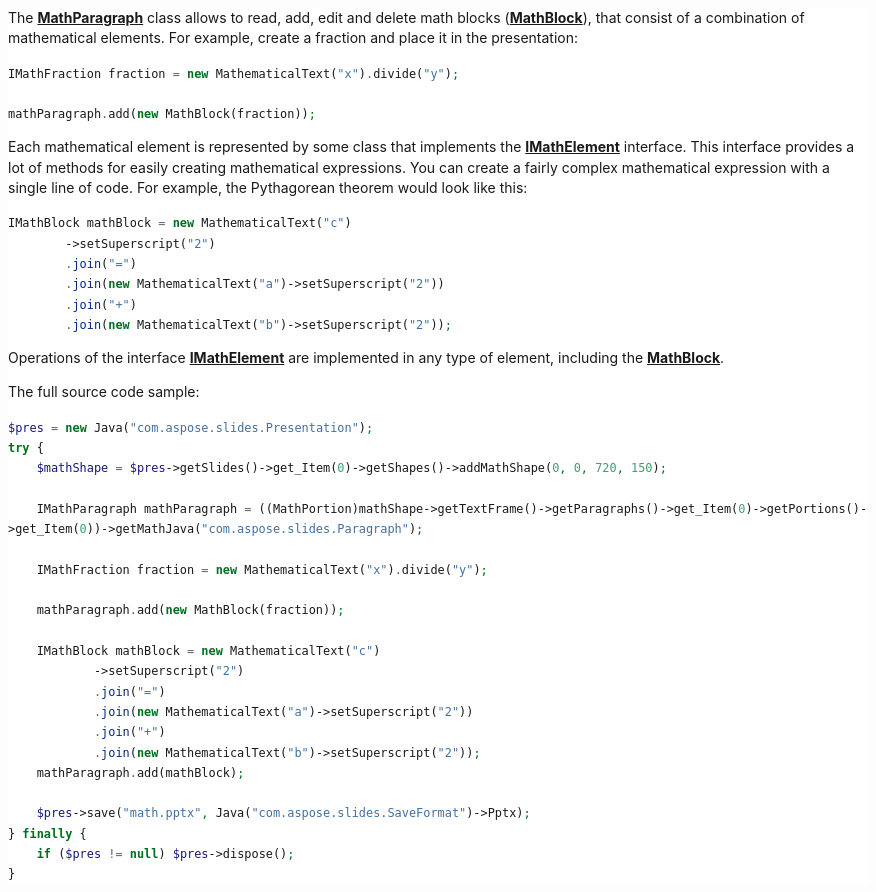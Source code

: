 The [**MathParagraph**](https://apireference.aspose.com/slides/java/com.aspose.slides/MathParagraph) class allows to read, add, edit and delete math blocks ([**MathBlock**](https://apireference.aspose.com/slides/java/com.aspose.slides/MathBlock)), that consist of a combination of mathematical elements. For example, create a fraction and place it in the presentation:

```php
IMathFraction fraction = new MathematicalText("x").divide("y");

mathParagraph.add(new MathBlock(fraction));
``` 

Each mathematical element is represented by some class that implements the [**IMathElement**](https://apireference.aspose.com/slides/java/com.aspose.slides/IMathElement) interface. This interface provides a lot of methods for easily creating mathematical expressions. You can create a fairly complex mathematical expression with a single line of code. For example, the Pythagorean theorem would look like this:

```php
IMathBlock mathBlock = new MathematicalText("c")
        ->setSuperscript("2")
        .join("=")
        .join(new MathematicalText("a")->setSuperscript("2"))
        .join("+")
        .join(new MathematicalText("b")->setSuperscript("2"));
``` 

Operations of the interface [**IMathElement**](https://apireference.aspose.com/slides/java/com.aspose.slides/IMathElement) are implemented in any type of element, including the [**MathBlock**](https://apireference.aspose.com/slides/java/com.aspose.slides/MathBlock).

The full source code sample:

```php
$pres = new Java("com.aspose.slides.Presentation");
try {
    $mathShape = $pres->getSlides()->get_Item(0)->getShapes()->addMathShape(0, 0, 720, 150);

    IMathParagraph mathParagraph = ((MathPortion)mathShape->getTextFrame()->getParagraphs()->get_Item(0)->getPortions()->get_Item(0))->getMathJava("com.aspose.slides.Paragraph");
    
    IMathFraction fraction = new MathematicalText("x").divide("y");

    mathParagraph.add(new MathBlock(fraction));

    IMathBlock mathBlock = new MathematicalText("c")
            ->setSuperscript("2")
            .join("=")
            .join(new MathematicalText("a")->setSuperscript("2"))
            .join("+")
            .join(new MathematicalText("b")->setSuperscript("2"));
    mathParagraph.add(mathBlock);

    $pres->save("math.pptx", Java("com.aspose.slides.SaveFormat")->Pptx);
} finally {
    if ($pres != null) $pres->dispose();
}
``` 
